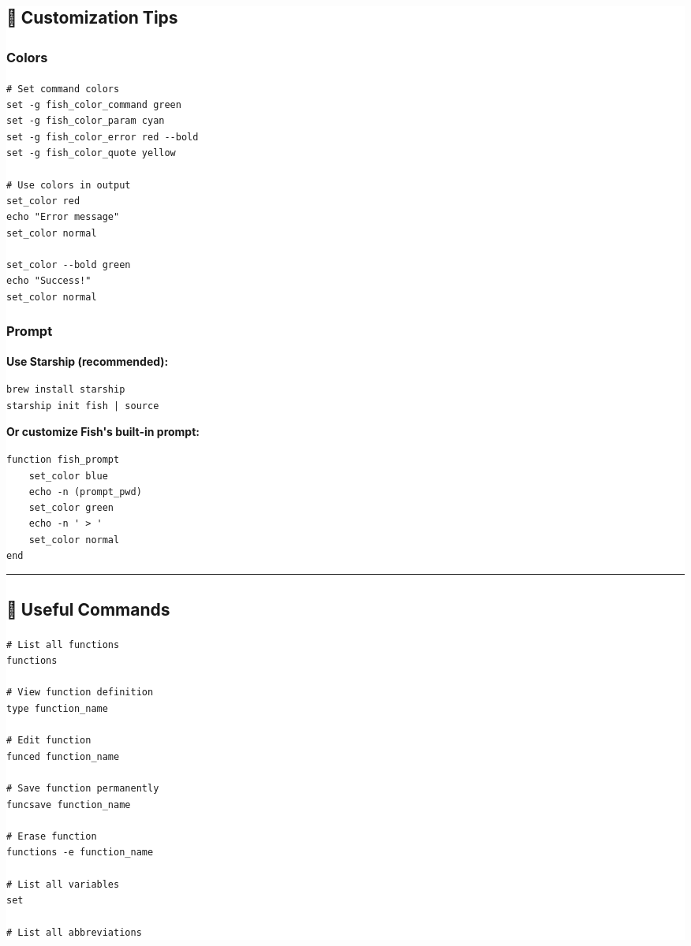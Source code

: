 
## 🎨 Customization Tips

### Colors

```fish
# Set command colors
set -g fish_color_command green
set -g fish_color_param cyan
set -g fish_color_error red --bold
set -g fish_color_quote yellow

# Use colors in output
set_color red
echo "Error message"
set_color normal

set_color --bold green
echo "Success!"
set_color normal
```

### Prompt

**Use Starship (recommended):**
```fish
brew install starship
starship init fish | source
```

**Or customize Fish's built-in prompt:**
```fish
function fish_prompt
    set_color blue
    echo -n (prompt_pwd)
    set_color green
    echo -n ' > '
    set_color normal
end
```

---

## 🚀 Useful Commands

```fish
# List all functions
functions

# View function definition
type function_name

# Edit function
funced function_name

# Save function permanently
funcsave function_name

# Erase function
functions -e function_name

# List all variables
set

# List all abbreviations
```